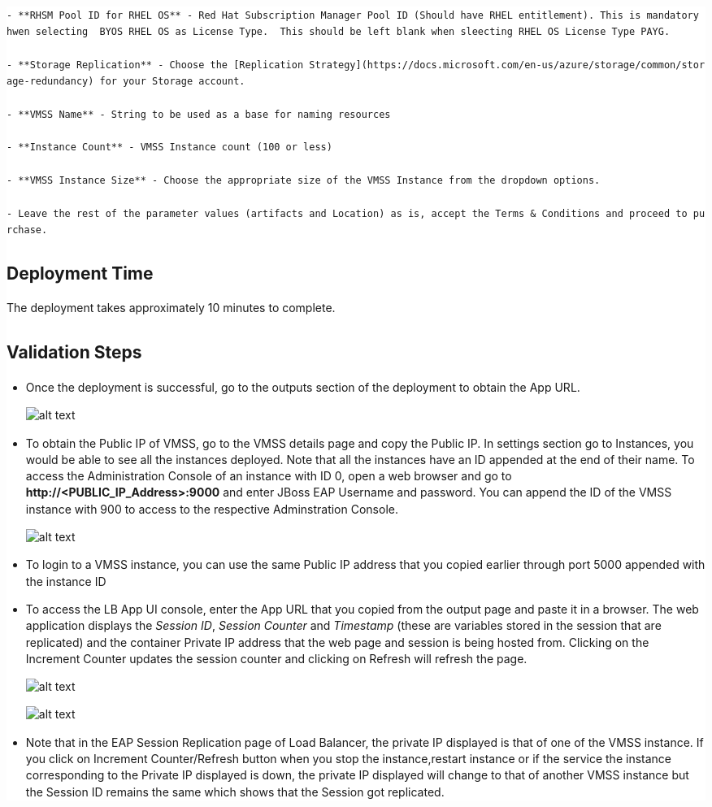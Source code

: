     - **RHSM Pool ID for RHEL OS** - Red Hat Subscription Manager Pool ID (Should have RHEL entitlement). This is mandatory hwen selecting  BYOS RHEL OS as License Type.  This should be left blank when sleecting RHEL OS License Type PAYG.  

    - **Storage Replication** - Choose the [Replication Strategy](https://docs.microsoft.com/en-us/azure/storage/common/storage-redundancy) for your Storage account.

    - **VMSS Name** - String to be used as a base for naming resources

    - **Instance Count** - VMSS Instance count (100 or less)

    - **VMSS Instance Size** - Choose the appropriate size of the VMSS Instance from the dropdown options.

    - Leave the rest of the parameter values (artifacts and Location) as is, accept the Terms & Conditions and proceed to purchase.
    
## Deployment Time 

The deployment takes approximately 10 minutes to complete.

## Validation Steps

- Once the deployment is successful, go to the outputs section of the deployment to obtain the App URL.

  ![alt text](images/outputs.png)

- To obtain the Public IP of VMSS, go to the VMSS details page and copy the Public IP. In settings section go to Instances, you would be able to see all the instances deployed. Note that all the instances have an ID appended at the end of their name. To access the Administration Console of an instance with ID 0, open a web browser and go to **http://<PUBLIC_IP_Address>:9000** and enter JBoss EAP Username and password. You can append the ID of the VMSS instance with 900 to access to the respective Adminstration Console.

  ![alt text](images/eap-admin-console.png)

- To login to a VMSS instance, you can use the same Public IP address that you copied earlier through port 5000 appended with the instance ID

- To access the LB App UI console, enter the App URL that you copied from the output page and paste it in a browser. The web application displays the *Session ID*, *Session Counter* and *Timestamp* (these are variables stored in the session that are replicated) and the container Private IP address that the web page and session is being hosted from. Clicking on the Increment Counter updates the session counter and clicking on Refresh will refresh the page.

  ![alt text](images/eap-session.png)
  
  ![alt text](images/eap-session-rep.png)

- Note that in the EAP Session Replication page of Load Balancer, the private IP displayed is that of one of the VMSS instance. If you click on Increment Counter/Refresh button when you stop the instance,restart instance or if the service the instance corresponding to the Private IP displayed is down, the private IP displayed will change to that of another VMSS instance but the Session ID remains the same which shows that the Session got replicated.
